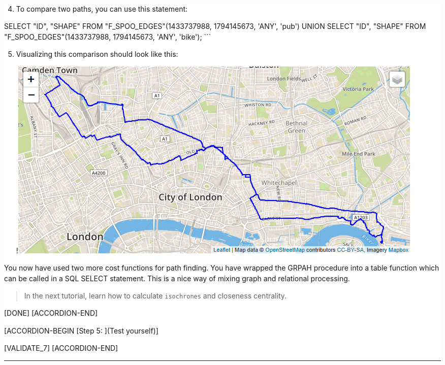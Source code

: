 4. To compare two paths, you can use this statement:

    ```SQL
SELECT "ID", "SHAPE" FROM "F_SPOO_EDGES"(1433737988, 1794145673, 'ANY', 'pub')
UNION
SELECT "ID", "SHAPE" FROM "F_SPOO_EDGES"(1433737988, 1794145673, 'ANY', 'bike');
    ```

5. Visualizing this comparison should look like this:

    !![TWO PATHS](ss-05-two-paths.png)

You now have used two more cost functions for path finding. You have wrapped the GRPAH procedure into a table function which can be called in a SQL SELECT statement. This is a nice way of mixing graph and relational processing.

> In the next tutorial, learn how to calculate `isochrones` and closeness centrality.


[DONE]
[ACCORDION-END]

[ACCORDION-BEGIN [Step 5: ](Test yourself)]



[VALIDATE_7]
[ACCORDION-END]

---
